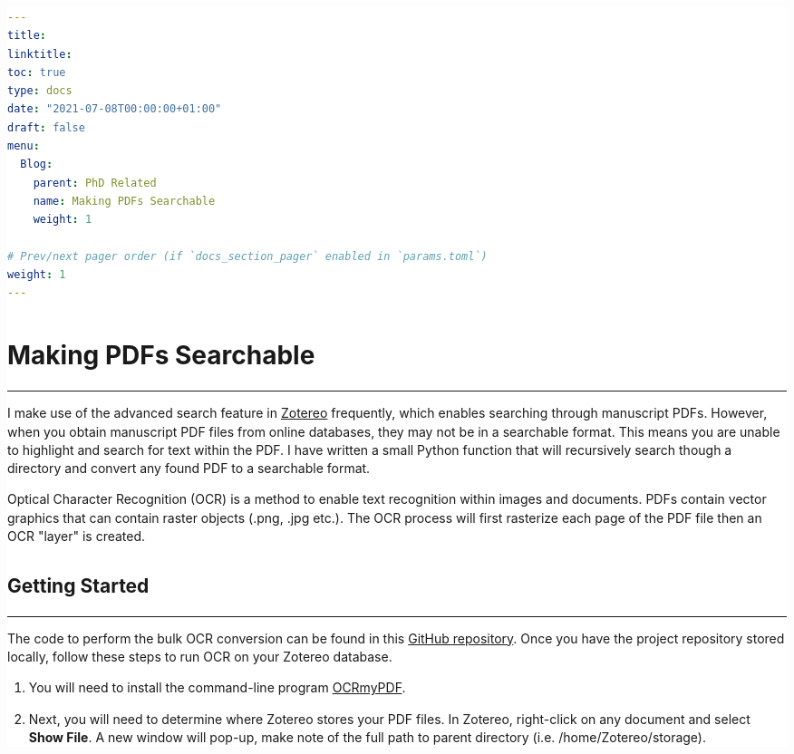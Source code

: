```yaml
---
title: 
linktitle: 
toc: true
type: docs
date: "2021-07-08T00:00:00+01:00"
draft: false
menu:
  Blog:
    parent: PhD Related
    name: Making PDFs Searchable
    weight: 1

# Prev/next pager order (if `docs_section_pager` enabled in `params.toml`)
weight: 1
---
```


# Making PDFs Searchable
---

I make use of the advanced search feature in <a href="https://www.zotero.org/" target="_blank">Zotereo</a> frequently, which enables searching through manuscript PDFs. However, when you obtain manuscript PDF files from online databases, they may not be in a searchable format. This means you are unable to highlight and search for text within the PDF. I have written a small Python function that will recursively search though a directory and convert any found PDF to a searchable format.

Optical Character Recognition (OCR) is a method to enable text recognition within images and documents. PDFs contain vector graphics that can contain raster objects (.png, .jpg etc.). The OCR process will first rasterize each page of the PDF file then an OCR "layer" is created. 


## Getting Started
---

The code to perform the bulk OCR conversion can be found in this <a href="https://github.com/greydongilmore/ocr-pdf" target="_blank">GitHub repository</a>. Once you have the project repository stored locally, follow these steps to run OCR on your Zotereo database.

1. You will need to install the command-line program <a href="https://ocrmypdf.readthedocs.io/en/latest/installation.html" target="_blank">OCRmyPDF</a>.

2. Next, you will need to determine where Zotereo stores your PDF files. In Zotereo, right-click on any document and select **Show File**. A new window will pop-up, make note of the full path to parent directory (i.e. /home/Zotereo/storage).

<center>
    <figure>